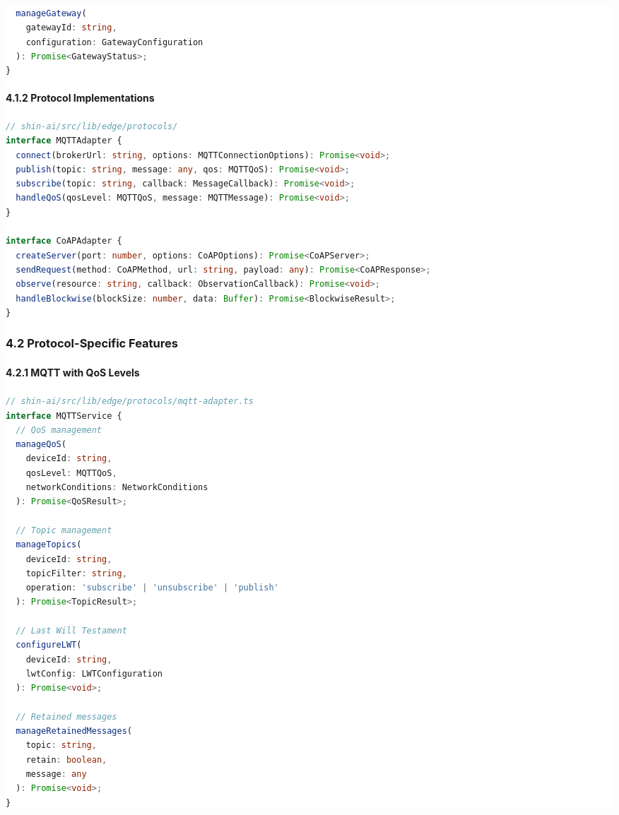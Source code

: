 ```typescript
  manageGateway(
    gatewayId: string,
    configuration: GatewayConfiguration
  ): Promise<GatewayStatus>;
}
```

#### 4.1.2 Protocol Implementations
```typescript
// shin-ai/src/lib/edge/protocols/
interface MQTTAdapter {
  connect(brokerUrl: string, options: MQTTConnectionOptions): Promise<void>;
  publish(topic: string, message: any, qos: MQTTQoS): Promise<void>;
  subscribe(topic: string, callback: MessageCallback): Promise<void>;
  handleQoS(qosLevel: MQTTQoS, message: MQTTMessage): Promise<void>;
}

interface CoAPAdapter {
  createServer(port: number, options: CoAPOptions): Promise<CoAPServer>;
  sendRequest(method: CoAPMethod, url: string, payload: any): Promise<CoAPResponse>;
  observe(resource: string, callback: ObservationCallback): Promise<void>;
  handleBlockwise(blockSize: number, data: Buffer): Promise<BlockwiseResult>;
}
```

### 4.2 Protocol-Specific Features

#### 4.2.1 MQTT with QoS Levels
```typescript
// shin-ai/src/lib/edge/protocols/mqtt-adapter.ts
interface MQTTService {
  // QoS management
  manageQoS(
    deviceId: string,
    qosLevel: MQTTQoS,
    networkConditions: NetworkConditions
  ): Promise<QoSResult>;

  // Topic management
  manageTopics(
    deviceId: string,
    topicFilter: string,
    operation: 'subscribe' | 'unsubscribe' | 'publish'
  ): Promise<TopicResult>;

  // Last Will Testament
  configureLWT(
    deviceId: string,
    lwtConfig: LWTConfiguration
  ): Promise<void>;

  // Retained messages
  manageRetainedMessages(
    topic: string,
    retain: boolean,
    message: any
  ): Promise<void>;
}
```
